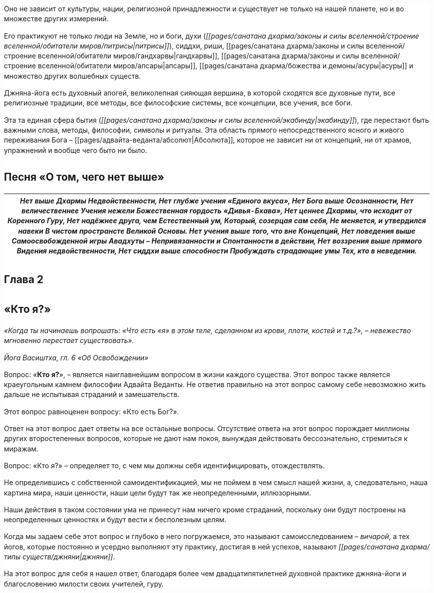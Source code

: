 Оно не зависит от культуры, нации, религиозной принадлежности и существует не только на нашей планете, но и во множестве других измерений. 

Его практикуют не только люди на Земле, но и боги, духи (_[[pages/санатана дхарма/законы и силы вселенной/строение вселенной/обитатели миров/питрисы|питрисы]]_), сиддхи, риши, [[pages/санатана дхарма/законы и силы вселенной/строение вселенной/обитатели миров/гандхарвы|гандхарвы]], [[pages/санатана дхарма/законы и силы вселенной/строение вселенной/обитатели миров/апсары|апсары]], [[pages/санатана дхарма/божества и демоны/асуры|асуры]] и множество других волшебных существ.

Джняна-йога есть духовный апогей, великолепная сияющая вершина, в которой сходятся все духовные пути, все религиозные традиции, все методы, все философские системы, все концепции, все учения, все боги. 

Эта та единая сфера бытия (_[[pages/санатана дхарма/законы и силы вселенной/экабинду|экабинду]]_), где перестают быть важными слова, методы, философии, символы и ритуалы. Эта область прямого непосредственного ясного и живого переживания Бога – [[pages/адвайта-веданта/абсолют|Абсолюта]], которое не зависит ни от концепций, ни от храмов, упражнений и вообще чего быто ни было.

## **Песня «О том, чего нет выше»**

| _Нет выше Дхармы Недвойственности,_ _Нет глубже учения «Единого вкуса»,_ _Нет Бога выше Осознанности,_ _Нет величественнее Учения нежели_   _Божественная гордость «Дивья-Бхава»,_ _Нет ценнее Дхармы, что исходит от_ _Коренного Гуру,_ _Нет надёжнее друга, чем Естественный ум,_ _Который, созерцая сам себя,_ _Не меняется, и утвердился навеки_ _В чистом пространсте_ _Великой Основы._ _Нет учения выше того, что вне_ _Концепций,_ _Нет поведения выше_ _Самоосвобожденной игры_ _Авадхуты –_ _Непривязанности и_ _Спонтанности в действии,_ _Нет воззрения выше прямого_ _Видения недвойственности,_ _Нет сиддхи выше способности_ _Пробуждать страдающие умы_ _Тех, кто в неведении._ |
| ----------------------------------------------------------------------------------------------------------------------------------------------------------------------------------------------------------------------------------------------------------------------------------------------------------------------------------------------------------------------------------------------------------------------------------------------------------------------------------------------------------------------------------------------------------------------------------------------------------------------------------------------------------------------------------------------- |

## **Глава 2**

## **«Кто я?»**

_«Когда ты начинаешь вопрошать: «Что есть «я» в этом теле, сделанном из крови, плоти, костей и т.д.?», – невежество мгновенно перестает существовать»._

_Йога Васиштха, гл. 6 «Об Освобождении»_ 

Вопрос: «**Кто я?**», – является наиглавнейшим вопросом в жизни каждого существа. Этот вопрос также является краеугольным камнем философии Адвайта Веданты. Не ответив правильно на этот вопрос самому себе невозможно жить дальше не испытывая страданий и замешательств. 

Этот вопрос равноценен вопросу: «Кто есть Бог?».

Ответ на этот вопрос дает ответы на все остальные вопросы. Отсутствие ответа на этот вопрос порождает миллионы других второстепенных вопросов, которые не дают нам покоя, вынуждая действовать бессознательно, стремиться к миражам. 

Вопрос: «Кто я?» – определяет то, с чем мы должны себя идентифицировать, отождествлять. 

Не определившись с собственной самоидентификацией, мы не поймем в чем смысл нашей жизни, а, следовательно, наша картина мира, наши ценности, наши цели будут так же неопределенными, иллюзорными. 

Наши действия в таком состоянии ума не принесут нам ничего кроме страданий, поскольку они будут построены на неопределенных ценностях и будут вести к бесполезным целям. 

Когда мы задаем себе этот вопрос и глубоко в него погружаемся, это называют самоисследованием – _вичарой_, а тех йогов, которые постоянно и усердно выполняют эту практику, достигая в ней успехов, называют _[[pages/санатана дхарма/типы существ/джняни|джняни]]_.

На этот вопрос для себя я нашел ответ, благодаря более чем двадцатипятилетней духовной практике джняна-йоги и благословению милости своих учителей, гуру. 
